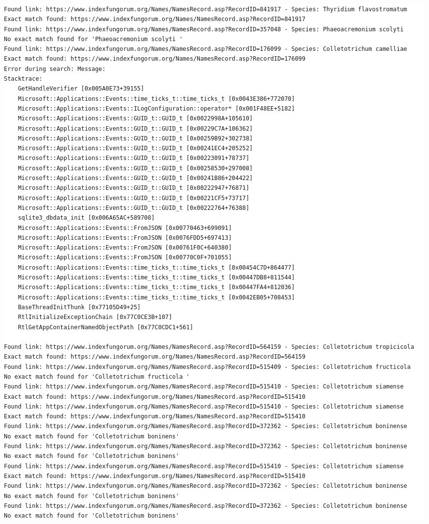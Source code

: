     Found link: https://www.indexfungorum.org/Names/NamesRecord.asp?RecordID=841917 - Species: Thyridium flavostromatum
    Exact match found: https://www.indexfungorum.org/Names/NamesRecord.asp?RecordID=841917
    Found link: https://www.indexfungorum.org/Names/NamesRecord.asp?RecordID=357048 - Species: Phaeoacremonium scolyti
    No exact match found for 'Phaeoacremonium scolyti '
    Found link: https://www.indexfungorum.org/Names/NamesRecord.asp?RecordID=176099 - Species: Colletotrichum camelliae
    Exact match found: https://www.indexfungorum.org/Names/NamesRecord.asp?RecordID=176099
    Error during search: Message: 
    Stacktrace:
    	GetHandleVerifier [0x005A0E73+39155]
    	Microsoft::Applications::Events::time_ticks_t::time_ticks_t [0x0043E386+772070]
    	Microsoft::Applications::Events::ILogConfiguration::operator* [0x001F48EE+5182]
    	Microsoft::Applications::Events::GUID_t::GUID_t [0x0022998A+105610]
    	Microsoft::Applications::Events::GUID_t::GUID_t [0x00229C7A+106362]
    	Microsoft::Applications::Events::GUID_t::GUID_t [0x00259B92+302738]
    	Microsoft::Applications::Events::GUID_t::GUID_t [0x00241EC4+205252]
    	Microsoft::Applications::Events::GUID_t::GUID_t [0x00223091+78737]
    	Microsoft::Applications::Events::GUID_t::GUID_t [0x00258530+297008]
    	Microsoft::Applications::Events::GUID_t::GUID_t [0x00241B86+204422]
    	Microsoft::Applications::Events::GUID_t::GUID_t [0x00222947+76871]
    	Microsoft::Applications::Events::GUID_t::GUID_t [0x00221CF5+73717]
    	Microsoft::Applications::Events::GUID_t::GUID_t [0x00222764+76388]
    	sqlite3_dbdata_init [0x006A65AC+589708]
    	Microsoft::Applications::Events::FromJSON [0x00770463+699091]
    	Microsoft::Applications::Events::FromJSON [0x0076FDD5+697413]
    	Microsoft::Applications::Events::FromJSON [0x00761F0C+640380]
    	Microsoft::Applications::Events::FromJSON [0x00770C0F+701055]
    	Microsoft::Applications::Events::time_ticks_t::time_ticks_t [0x00454C7D+864477]
    	Microsoft::Applications::Events::time_ticks_t::time_ticks_t [0x00447DB8+811544]
    	Microsoft::Applications::Events::time_ticks_t::time_ticks_t [0x00447FA4+812036]
    	Microsoft::Applications::Events::time_ticks_t::time_ticks_t [0x0042EB05+708453]
    	BaseThreadInitThunk [0x77105D49+25]
    	RtlInitializeExceptionChain [0x77C0CE3B+107]
    	RtlGetAppContainerNamedObjectPath [0x77C0CDC1+561]
    
    Found link: https://www.indexfungorum.org/Names/NamesRecord.asp?RecordID=564159 - Species: Colletotrichum tropicicola
    Exact match found: https://www.indexfungorum.org/Names/NamesRecord.asp?RecordID=564159
    Found link: https://www.indexfungorum.org/Names/NamesRecord.asp?RecordID=515409 - Species: Colletotrichum fructicola
    No exact match found for 'Colletotrichum fructicola '
    Found link: https://www.indexfungorum.org/Names/NamesRecord.asp?RecordID=515410 - Species: Colletotrichum siamense
    Exact match found: https://www.indexfungorum.org/Names/NamesRecord.asp?RecordID=515410
    Found link: https://www.indexfungorum.org/Names/NamesRecord.asp?RecordID=515410 - Species: Colletotrichum siamense
    Exact match found: https://www.indexfungorum.org/Names/NamesRecord.asp?RecordID=515410
    Found link: https://www.indexfungorum.org/Names/NamesRecord.asp?RecordID=372362 - Species: Colletotrichum boninense
    No exact match found for 'Colletotrichum boninens'
    Found link: https://www.indexfungorum.org/Names/NamesRecord.asp?RecordID=372362 - Species: Colletotrichum boninense
    No exact match found for 'Colletotrichum boninens'
    Found link: https://www.indexfungorum.org/Names/NamesRecord.asp?RecordID=515410 - Species: Colletotrichum siamense
    Exact match found: https://www.indexfungorum.org/Names/NamesRecord.asp?RecordID=515410
    Found link: https://www.indexfungorum.org/Names/NamesRecord.asp?RecordID=372362 - Species: Colletotrichum boninense
    No exact match found for 'Colletotrichum boninens'
    Found link: https://www.indexfungorum.org/Names/NamesRecord.asp?RecordID=372362 - Species: Colletotrichum boninense
    No exact match found for 'Colletotrichum boninens'